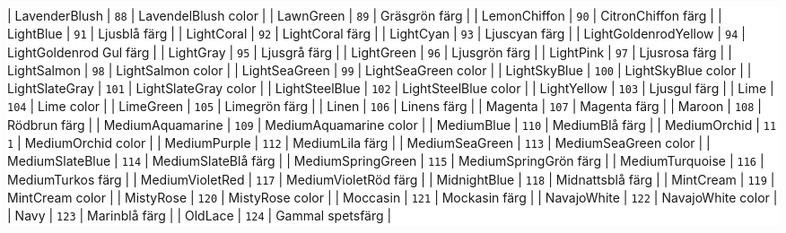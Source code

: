 | LavenderBlush | `88` | LavendelBlush color |
| LawnGreen | `89` | Gräsgrön färg |
| LemonChiffon | `90` | CitronChiffon färg |
| LightBlue | `91` | Ljusblå färg |
| LightCoral | `92` | LightCoral färg |
| LightCyan | `93` | Ljuscyan färg |
| LightGoldenrodYellow | `94` | LightGoldenrod Gul färg |
| LightGray | `95` | Ljusgrå färg |
| LightGreen | `96` | Ljusgrön färg |
| LightPink | `97` | Ljusrosa färg |
| LightSalmon | `98` | LightSalmon color |
| LightSeaGreen | `99` | LightSeaGreen color |
| LightSkyBlue | `100` | LightSkyBlue color |
| LightSlateGray | `101` | LightSlateGray color |
| LightSteelBlue | `102` | LightSteelBlue color |
| LightYellow | `103` | Ljusgul färg |
| Lime | `104` | Lime color |
| LimeGreen | `105` | Limegrön färg |
| Linen | `106` | Linens färg |
| Magenta | `107` | Magenta färg |
| Maroon | `108` | Rödbrun färg |
| MediumAquamarine | `109` | MediumAquamarine color |
| MediumBlue | `110` | MediumBlå färg |
| MediumOrchid | `111` | MediumOrchid color |
| MediumPurple | `112` | MediumLila färg |
| MediumSeaGreen | `113` | MediumSeaGreen color |
| MediumSlateBlue | `114` | MediumSlateBlå färg |
| MediumSpringGreen | `115` | MediumSpringGrön färg |
| MediumTurquoise | `116` | MediumTurkos färg |
| MediumVioletRed | `117` | MediumVioletRöd färg |
| MidnightBlue | `118` | Midnattsblå färg |
| MintCream | `119` | MintCream color |
| MistyRose | `120` | MistyRose color |
| Moccasin | `121` | Mockasin färg |
| NavajoWhite | `122` | NavajoWhite color |
| Navy | `123` | Marinblå färg |
| OldLace | `124` | Gammal spetsfärg |